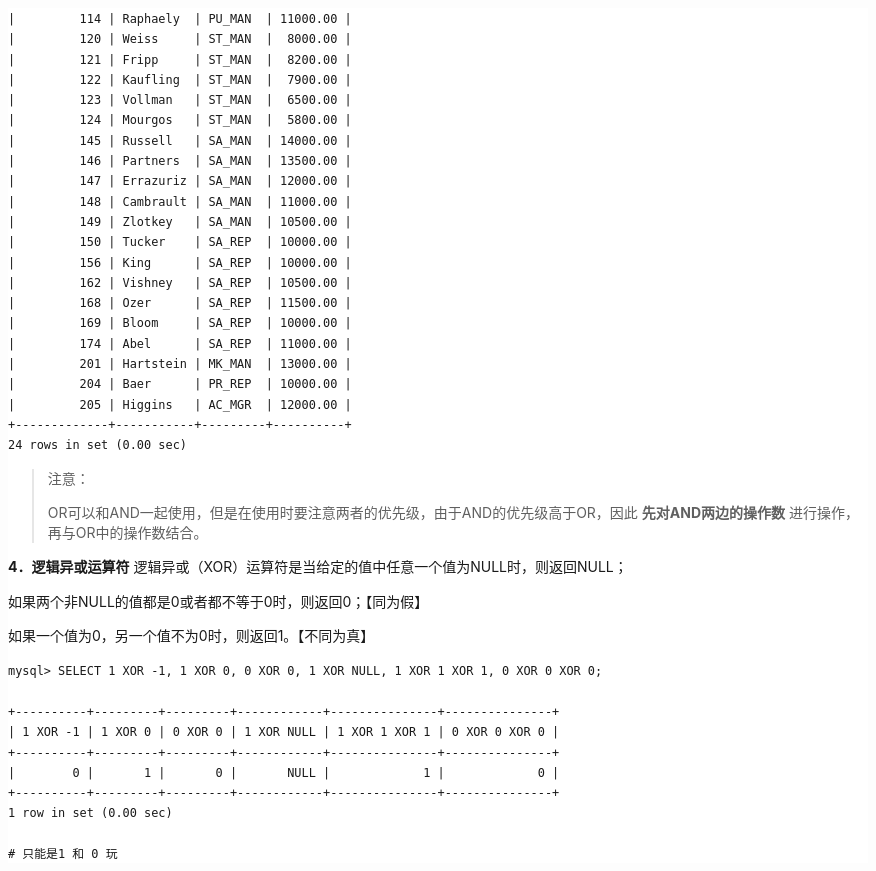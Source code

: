 ```mysql
|         114 | Raphaely  | PU_MAN  | 11000.00 |
|         120 | Weiss     | ST_MAN  |  8000.00 |
|         121 | Fripp     | ST_MAN  |  8200.00 |
|         122 | Kaufling  | ST_MAN  |  7900.00 |
|         123 | Vollman   | ST_MAN  |  6500.00 |
|         124 | Mourgos   | ST_MAN  |  5800.00 |
|         145 | Russell   | SA_MAN  | 14000.00 |
|         146 | Partners  | SA_MAN  | 13500.00 |
|         147 | Errazuriz | SA_MAN  | 12000.00 |
|         148 | Cambrault | SA_MAN  | 11000.00 |
|         149 | Zlotkey   | SA_MAN  | 10500.00 |
|         150 | Tucker    | SA_REP  | 10000.00 |
|         156 | King      | SA_REP  | 10000.00 |
|         162 | Vishney   | SA_REP  | 10500.00 |
|         168 | Ozer      | SA_REP  | 11500.00 |
|         169 | Bloom     | SA_REP  | 10000.00 |
|         174 | Abel      | SA_REP  | 11000.00 |
|         201 | Hartstein | MK_MAN  | 13000.00 |
|         204 | Baer      | PR_REP  | 10000.00 |
|         205 | Higgins   | AC_MGR  | 12000.00 |
+-------------+-----------+---------+----------+
24 rows in set (0.00 sec)
```

> 注意：
>
> OR可以和AND一起使用，但是在使用时要注意两者的优先级，由于AND的优先级高于OR，因此  **先对AND两边的操作数**  进行操作，再与OR中的操作数结合。





**4．逻辑异或运算符**
逻辑异或（XOR）运算符是当给定的值中任意一个值为NULL时，则返回NULL；

如果两个非NULL的值都是0或者都不等于0时，则返回0；【同为假】

如果一个值为0，另一个值不为0时，则返回1。【不同为真】

```mysql
mysql> SELECT 1 XOR -1, 1 XOR 0, 0 XOR 0, 1 XOR NULL, 1 XOR 1 XOR 1, 0 XOR 0 XOR 0;

+----------+---------+---------+------------+---------------+---------------+
| 1 XOR -1 | 1 XOR 0 | 0 XOR 0 | 1 XOR NULL | 1 XOR 1 XOR 1 | 0 XOR 0 XOR 0 |
+----------+---------+---------+------------+---------------+---------------+
|        0 |       1 |       0 |       NULL |             1 |             0 |
+----------+---------+---------+------------+---------------+---------------+
1 row in set (0.00 sec)

# 只能是1 和 0 玩
```






